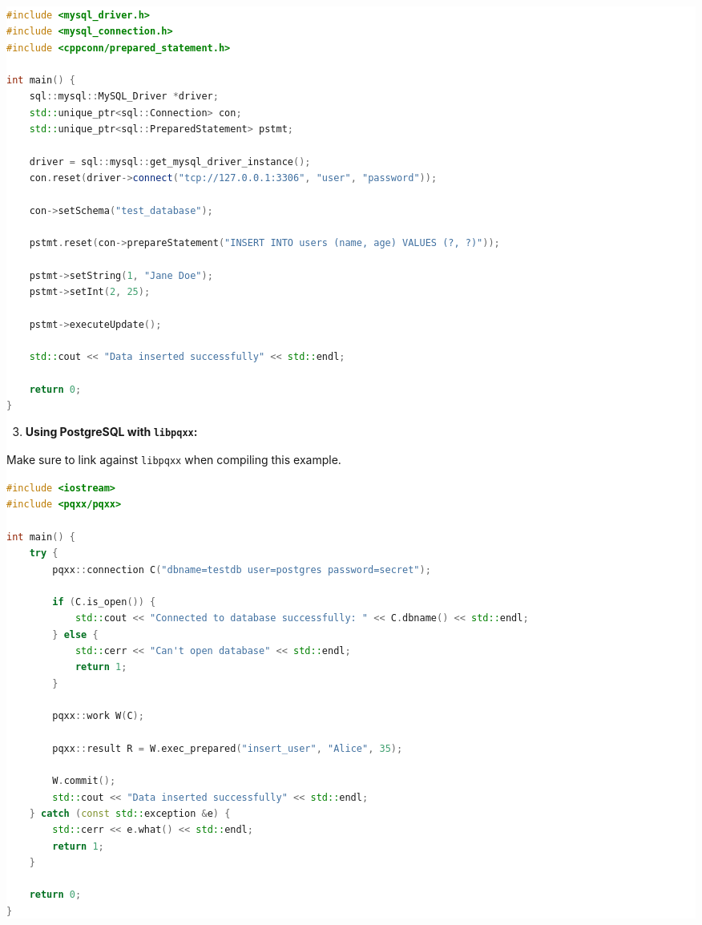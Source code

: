 ```cpp
#include <mysql_driver.h>
#include <mysql_connection.h>
#include <cppconn/prepared_statement.h>

int main() {
    sql::mysql::MySQL_Driver *driver;
    std::unique_ptr<sql::Connection> con;
    std::unique_ptr<sql::PreparedStatement> pstmt;

    driver = sql::mysql::get_mysql_driver_instance();
    con.reset(driver->connect("tcp://127.0.0.1:3306", "user", "password"));

    con->setSchema("test_database");

    pstmt.reset(con->prepareStatement("INSERT INTO users (name, age) VALUES (?, ?)"));

    pstmt->setString(1, "Jane Doe");
    pstmt->setInt(2, 25);

    pstmt->executeUpdate();

    std::cout << "Data inserted successfully" << std::endl;

    return 0;
}
```

3. **Using PostgreSQL with `libpqxx`:**

Make sure to link against `libpqxx` when compiling this example.

```cpp
#include <iostream>
#include <pqxx/pqxx>

int main() {
    try {
        pqxx::connection C("dbname=testdb user=postgres password=secret");

        if (C.is_open()) {
            std::cout << "Connected to database successfully: " << C.dbname() << std::endl;
        } else {
            std::cerr << "Can't open database" << std::endl;
            return 1;
        }

        pqxx::work W(C);

        pqxx::result R = W.exec_prepared("insert_user", "Alice", 35);

        W.commit();
        std::cout << "Data inserted successfully" << std::endl;
    } catch (const std::exception &e) {
        std::cerr << e.what() << std::endl;
        return 1;
    }

    return 0;
}
```
